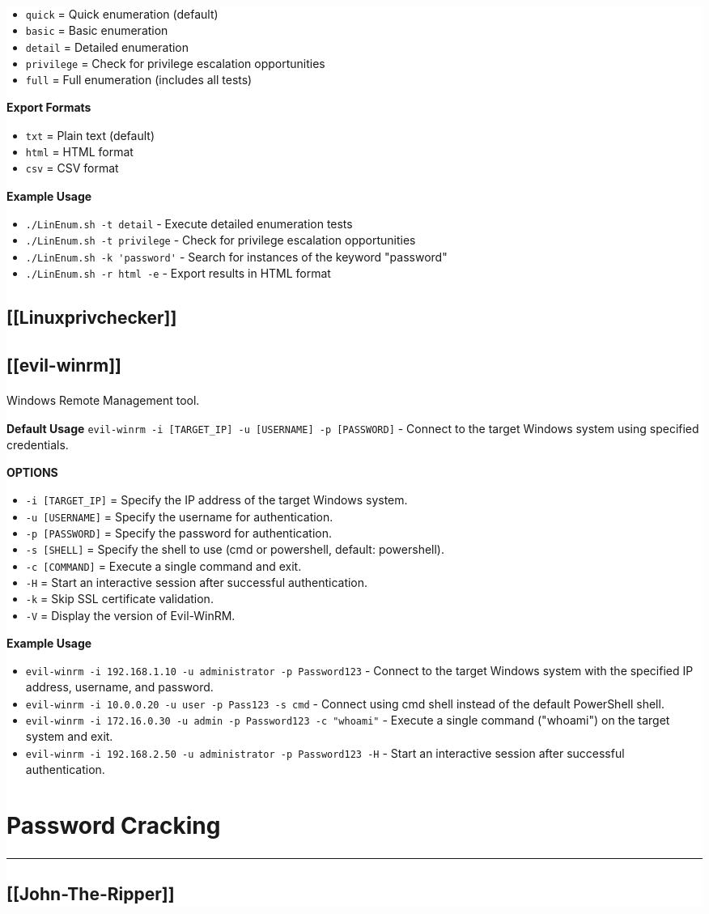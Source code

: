 - `quick` = Quick enumeration (default)
- `basic` = Basic enumeration
- `detail` = Detailed enumeration
- `privilege` = Check for privilege escalation opportunities
- `full` = Full enumeration (includes all tests)

**Export Formats**

- `txt` = Plain text (default)
- `html` = HTML format
- `csv` = CSV format

**Example Usage**

- `./LinEnum.sh -t detail` - Execute detailed enumeration tests
- `./LinEnum.sh -t privilege` - Check for privilege escalation opportunities
- `./LinEnum.sh -k 'password'` - Search for instances of the keyword "password"
- `./LinEnum.sh -r html -e` - Export results in HTML format

## [[Linuxprivchecker]]


## [[evil-winrm]]

Windows Remote Management tool.

**Default Usage** 
	`evil-winrm -i [TARGET_IP] -u [USERNAME] -p [PASSWORD]` - Connect to the target Windows system using specified credentials.

**OPTIONS**

- `-i [TARGET_IP]` = Specify the IP address of the target Windows system.
- `-u [USERNAME]` = Specify the username for authentication.
- `-p [PASSWORD]` = Specify the password for authentication.
- `-s [SHELL]` = Specify the shell to use (cmd or powershell, default: powershell).
- `-c [COMMAND]` = Execute a single command and exit.
- `-H` = Start an interactive session after successful authentication.
- `-k` = Skip SSL certificate validation.
- `-V` = Display the version of Evil-WinRM.

**Example Usage**

- `evil-winrm -i 192.168.1.10 -u administrator -p Password123` - Connect to the target Windows system with the specified IP address, username, and password.
- `evil-winrm -i 10.0.0.20 -u user -p Pass123 -s cmd` - Connect using cmd shell instead of the default PowerShell shell.
- `evil-winrm -i 172.16.0.30 -u admin -p Password123 -c "whoami"` - Execute a single command ("whoami") on the target system and exit.
- `evil-winrm -i 192.168.2.50 -u administrator -p Password123 -H` - Start an interactive session after successful authentication.

# Password Cracking
---
## [[John-The-Ripper]]
